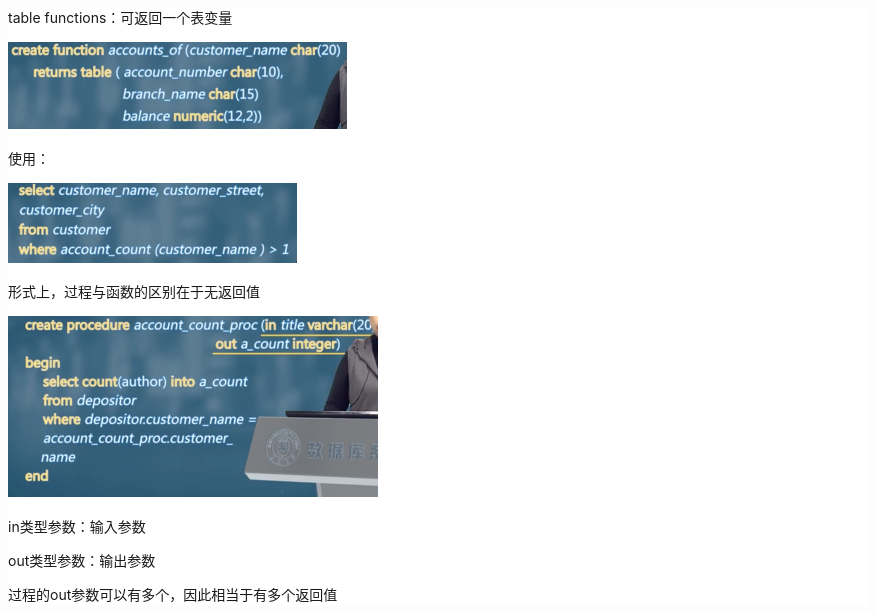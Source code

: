 table functions：可返回一个表变量

 <img src="数据库系统原理.assets/截屏2020-12-18 上午10.01.45.png" alt="截屏2020-12-18 上午10.01.45" style="zoom:50%;" />

使用：

 <img src="数据库系统原理.assets/截屏2020-12-18 上午10.00.57.png" alt="截屏2020-12-18 上午10.00.57" style="zoom:50%;" />

形式上，过程与函数的区别在于无返回值

 <img src="数据库系统原理.assets/截屏2020-12-18 上午10.04.16.png" alt="截屏2020-12-18 上午10.04.16" style="zoom:50%;" />

in类型参数：输入参数

out类型参数：输出参数

过程的out参数可以有多个，因此相当于有多个返回值

